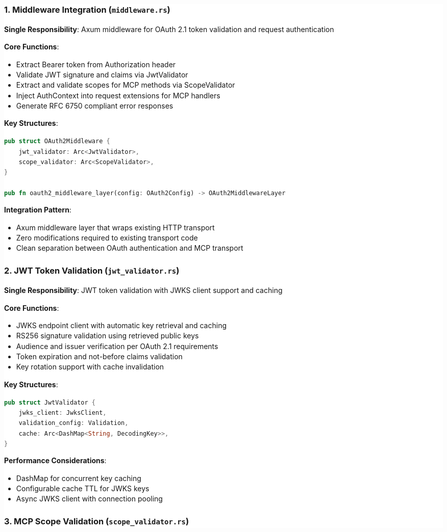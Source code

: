 ```rust
```

### 1. Middleware Integration (`middleware.rs`)

**Single Responsibility**: Axum middleware for OAuth 2.1 token validation and request authentication

**Core Functions**:
- Extract Bearer token from Authorization header
- Validate JWT signature and claims via JwtValidator
- Extract and validate scopes for MCP methods via ScopeValidator
- Inject AuthContext into request extensions for MCP handlers
- Generate RFC 6750 compliant error responses

**Key Structures**:
```rust
pub struct OAuth2Middleware {
    jwt_validator: Arc<JwtValidator>,
    scope_validator: Arc<ScopeValidator>,
}

pub fn oauth2_middleware_layer(config: OAuth2Config) -> OAuth2MiddlewareLayer
```

**Integration Pattern**:
- Axum middleware layer that wraps existing HTTP transport
- Zero modifications required to existing transport code
- Clean separation between OAuth authentication and MCP transport

### 2. JWT Token Validation (`jwt_validator.rs`)

**Single Responsibility**: JWT token validation with JWKS client support and caching

**Core Functions**:
- JWKS endpoint client with automatic key retrieval and caching
- RS256 signature validation using retrieved public keys
- Audience and issuer verification per OAuth 2.1 requirements
- Token expiration and not-before claims validation
- Key rotation support with cache invalidation

**Key Structures**:
```rust
pub struct JwtValidator {
    jwks_client: JwksClient,
    validation_config: Validation,
    cache: Arc<DashMap<String, DecodingKey>>,
}
```

**Performance Considerations**:
- DashMap for concurrent key caching
- Configurable cache TTL for JWKS keys
- Async JWKS client with connection pooling

### 3. MCP Scope Validation (`scope_validator.rs`)
